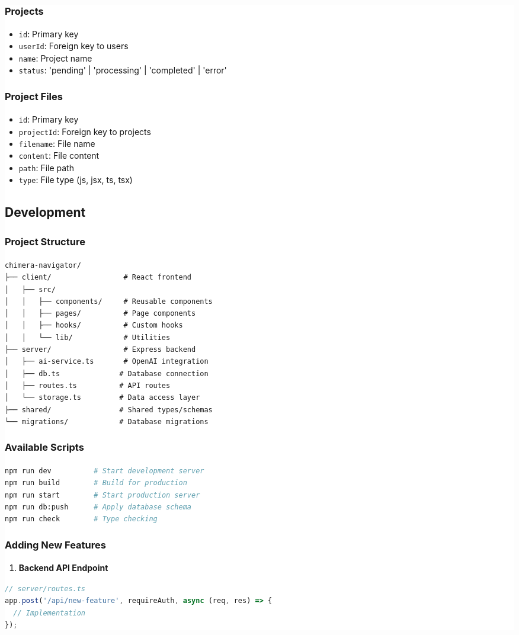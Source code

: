 ### Projects
- `id`: Primary key
- `userId`: Foreign key to users
- `name`: Project name
- `status`: 'pending' | 'processing' | 'completed' | 'error'

### Project Files
- `id`: Primary key
- `projectId`: Foreign key to projects
- `filename`: File name
- `content`: File content
- `path`: File path
- `type`: File type (js, jsx, ts, tsx)

## Development

### Project Structure
```
chimera-navigator/
├── client/                 # React frontend
│   ├── src/
│   │   ├── components/     # Reusable components
│   │   ├── pages/          # Page components
│   │   ├── hooks/          # Custom hooks
│   │   └── lib/            # Utilities
├── server/                 # Express backend
│   ├── ai-service.ts       # OpenAI integration
│   ├── db.ts              # Database connection
│   ├── routes.ts          # API routes
│   └── storage.ts         # Data access layer
├── shared/                # Shared types/schemas
└── migrations/            # Database migrations
```

### Available Scripts
```bash
npm run dev          # Start development server
npm run build        # Build for production
npm run start        # Start production server
npm run db:push      # Apply database schema
npm run check        # Type checking
```

### Adding New Features

1. **Backend API Endpoint**
```typescript
// server/routes.ts
app.post('/api/new-feature', requireAuth, async (req, res) => {
  // Implementation
});
```
